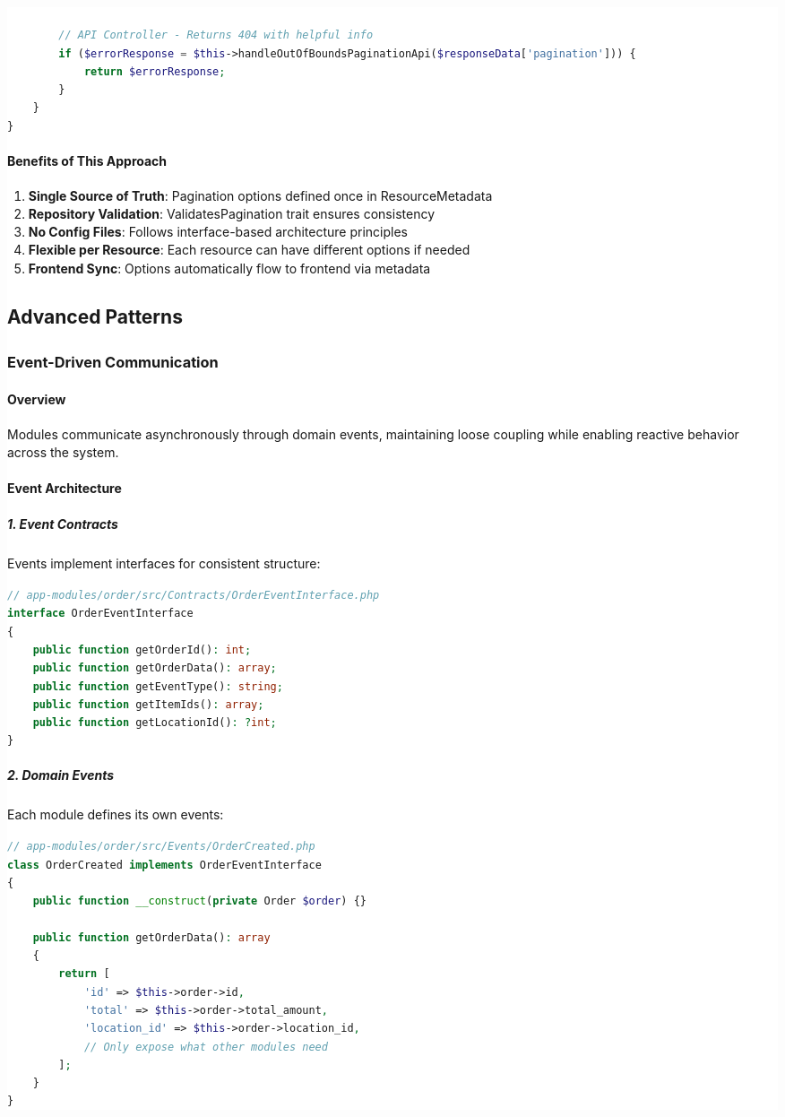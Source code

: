 ```php
        
        // API Controller - Returns 404 with helpful info
        if ($errorResponse = $this->handleOutOfBoundsPaginationApi($responseData['pagination'])) {
            return $errorResponse;
        }
    }
}
```

#### Benefits of This Approach

1. **Single Source of Truth**: Pagination options defined once in ResourceMetadata
2. **Repository Validation**: ValidatesPagination trait ensures consistency
3. **No Config Files**: Follows interface-based architecture principles
4. **Flexible per Resource**: Each resource can have different options if needed
5. **Frontend Sync**: Options automatically flow to frontend via metadata

## Advanced Patterns

### Event-Driven Communication

#### Overview
Modules communicate asynchronously through domain events, maintaining loose coupling while enabling reactive behavior across the system.

#### Event Architecture

##### 1. Event Contracts
Events implement interfaces for consistent structure:

```php
// app-modules/order/src/Contracts/OrderEventInterface.php
interface OrderEventInterface
{
    public function getOrderId(): int;
    public function getOrderData(): array;
    public function getEventType(): string;
    public function getItemIds(): array;
    public function getLocationId(): ?int;
}
```

##### 2. Domain Events
Each module defines its own events:

```php
// app-modules/order/src/Events/OrderCreated.php
class OrderCreated implements OrderEventInterface
{
    public function __construct(private Order $order) {}
    
    public function getOrderData(): array
    {
        return [
            'id' => $this->order->id,
            'total' => $this->order->total_amount,
            'location_id' => $this->order->location_id,
            // Only expose what other modules need
        ];
    }
}
```
